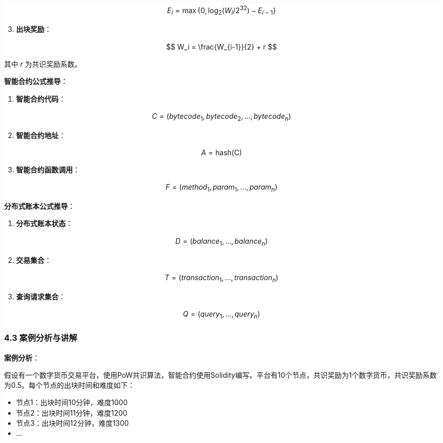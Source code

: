 $$
E_i = \max\{0, \log_2(W_i / 2^{32}) - E_{i-1}\}
$$

3. **出块奖励**：

$$
W_i = \frac{W_{i-1}}{2} + r
$$

其中 $r$ 为共识奖励系数。

**智能合约公式推导**：

1. **智能合约代码**：

$$
C = (bytecode_1, bytecode_2, ..., bytecode_n)
$$

2. **智能合约地址**：

$$
A = \text{hash(C)}
$$

3. **智能合约函数调用**：

$$
F = (method_1, param_1, ..., param_n)
$$

**分布式账本公式推导**：

1. **分布式账本状态**：

$$
D = (balance_1, ..., balance_n)
$$

2. **交易集合**：

$$
T = (transaction_1, ..., transaction_n)
$$

3. **查询请求集合**：

$$
Q = (query_1, ..., query_n)
$$

### 4.3 案例分析与讲解

**案例分析**：

假设有一个数字货币交易平台，使用PoW共识算法，智能合约使用Solidity编写。平台有10个节点，共识奖励为1个数字货币，共识奖励系数为0.5。每个节点的出块时间和难度如下：

- 节点1：出块时间10分钟，难度1000
- 节点2：出块时间11分钟，难度1200
- 节点3：出块时间12分钟，难度1300
- ...
